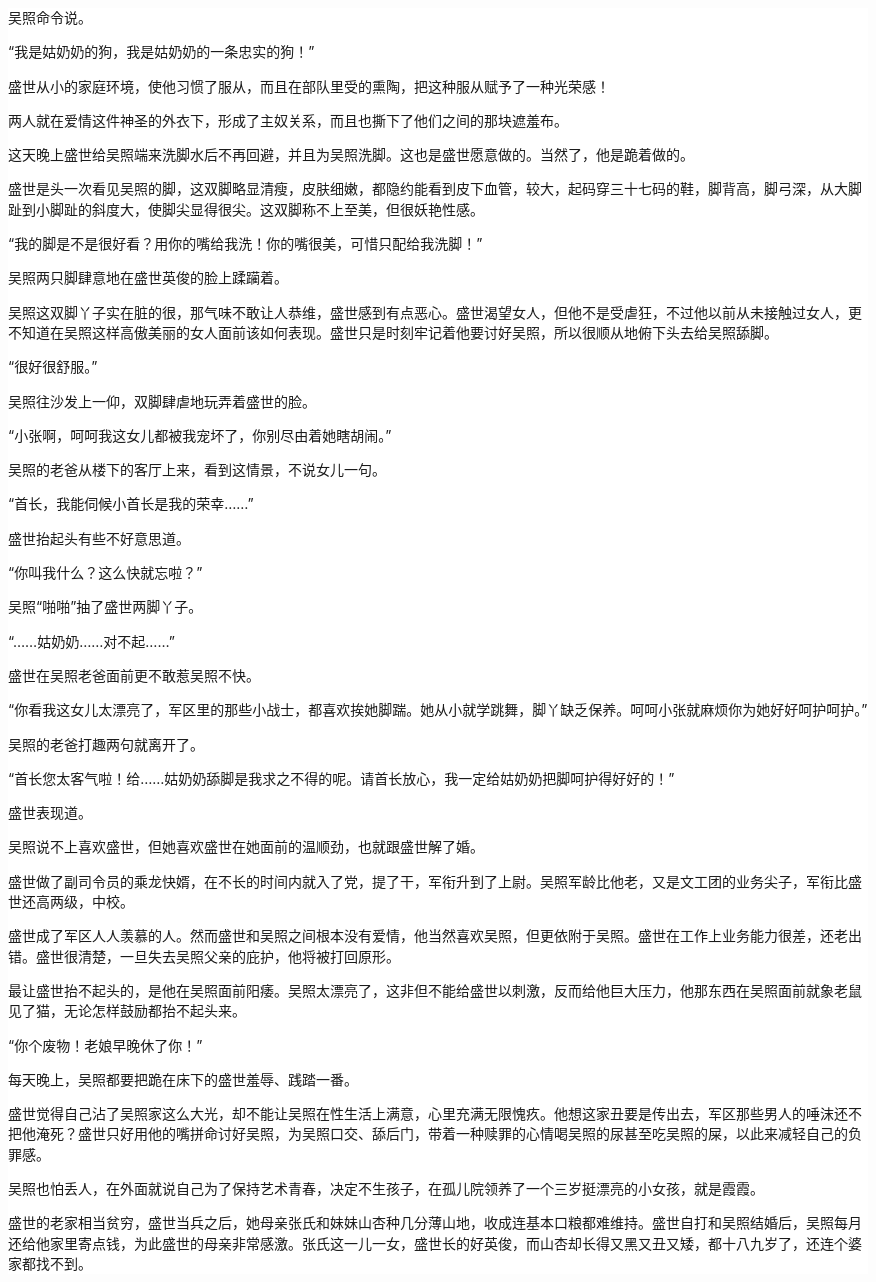吴照命令说。

“我是姑奶奶的狗，我是姑奶奶的一条忠实的狗！”

盛世从小的家庭环境，使他习惯了服从，而且在部队里受的熏陶，把这种服从赋予了一种光荣感！

两人就在爱情这件神圣的外衣下，形成了主奴关系，而且也撕下了他们之间的那块遮羞布。

这天晚上盛世给吴照端来洗脚水后不再回避，并且为吴照洗脚。这也是盛世愿意做的。当然了，他是跪着做的。

盛世是头一次看见吴照的脚，这双脚略显清瘦，皮肤细嫩，都隐约能看到皮下血管，较大，起码穿三十七码的鞋，脚背高，脚弓深，从大脚趾到小脚趾的斜度大，使脚尖显得很尖。这双脚称不上至美，但很妖艳性感。

“我的脚是不是很好看？用你的嘴给我洗！你的嘴很美，可惜只配给我洗脚！”

吴照两只脚肆意地在盛世英俊的脸上蹂躏着。

吴照这双脚丫子实在脏的很，那气味不敢让人恭维，盛世感到有点恶心。盛世渴望女人，但他不是受虐狂，不过他以前从未接触过女人，更不知道在吴照这样高傲美丽的女人面前该如何表现。盛世只是时刻牢记着他要讨好吴照，所以很顺从地俯下头去给吴照舔脚。

“很好很舒服。”

吴照往沙发上一仰，双脚肆虐地玩弄着盛世的脸。

“小张啊，呵呵我这女儿都被我宠坏了，你别尽由着她瞎胡闹。”

吴照的老爸从楼下的客厅上来，看到这情景，不说女儿一句。

“首长，我能伺候小首长是我的荣幸……”

盛世抬起头有些不好意思道。

“你叫我什么？这么快就忘啦？”

吴照“啪啪”抽了盛世两脚丫子。

“……姑奶奶……对不起……”

盛世在吴照老爸面前更不敢惹吴照不快。

“你看我这女儿太漂亮了，军区里的那些小战士，都喜欢挨她脚踹。她从小就学跳舞，脚丫缺乏保养。呵呵小张就麻烦你为她好好呵护呵护。”

吴照的老爸打趣两句就离开了。

“首长您太客气啦！给……姑奶奶舔脚是我求之不得的呢。请首长放心，我一定给姑奶奶把脚呵护得好好的！”

盛世表现道。

吴照说不上喜欢盛世，但她喜欢盛世在她面前的温顺劲，也就跟盛世解了婚。

盛世做了副司令员的乘龙快婿，在不长的时间内就入了党，提了干，军衔升到了上尉。吴照军龄比他老，又是文工团的业务尖子，军衔比盛世还高两级，中校。

盛世成了军区人人羡慕的人。然而盛世和吴照之间根本没有爱情，他当然喜欢吴照，但更依附于吴照。盛世在工作上业务能力很差，还老出错。盛世很清楚，一旦失去吴照父亲的庇护，他将被打回原形。

最让盛世抬不起头的，是他在吴照面前阳痿。吴照太漂亮了，这非但不能给盛世以刺激，反而给他巨大压力，他那东西在吴照面前就象老鼠见了猫，无论怎样鼓励都抬不起头来。

“你个废物！老娘早晚休了你！”

每天晚上，吴照都要把跪在床下的盛世羞辱、践踏一番。

盛世觉得自己沾了吴照家这么大光，却不能让吴照在性生活上满意，心里充满无限愧疚。他想这家丑要是传出去，军区那些男人的唾沫还不把他淹死？盛世只好用他的嘴拼命讨好吴照，为吴照口交、舔后门，带着一种赎罪的心情喝吴照的尿甚至吃吴照的屎，以此来减轻自己的负罪感。

吴照也怕丢人，在外面就说自己为了保持艺术青春，决定不生孩子，在孤儿院领养了一个三岁挺漂亮的小女孩，就是霞霞。

盛世的老家相当贫穷，盛世当兵之后，她母亲张氏和妹妹山杏种几分薄山地，收成连基本口粮都难维持。盛世自打和吴照结婚后，吴照每月还给他家里寄点钱，为此盛世的母亲非常感激。张氏这一儿一女，盛世长的好英俊，而山杏却长得又黑又丑又矮，都十八九岁了，还连个婆家都找不到。
